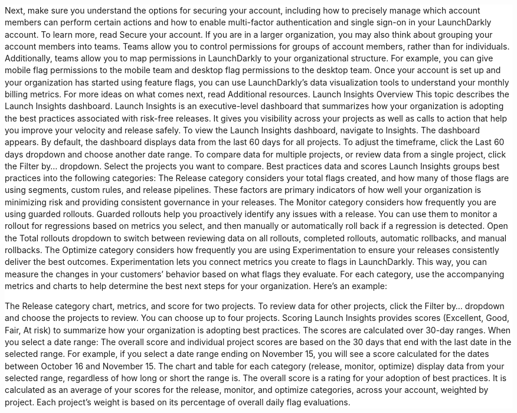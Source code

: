 Next, make sure you understand the options for securing your account, including how to precisely manage which account members can perform certain actions and how to enable multi-factor authentication and single sign-on in your LaunchDarkly account. To learn more, read Secure your account.
If you are in a larger organization, you may also think about grouping your account members into teams. Teams allow you to control permissions for groups of account members, rather than for individuals. Additionally, teams allow you to map permissions in LaunchDarkly to your organizational structure. For example, you can give mobile flag permissions to the mobile team and desktop flag permissions to the desktop team.
Once your account is set up and your organization has started using feature flags, you can use LaunchDarkly’s data visualization tools to understand your monthly billing metrics.
For more ideas on what comes next, read Additional resources.
Launch Insights
Overview
This topic describes the Launch Insights dashboard.
Launch Insights is an executive-level dashboard that summarizes how your organization is adopting the best practices associated with risk-free releases. It gives you visibility across your projects as well as calls to action that help you improve your velocity and release safely.
To view the Launch Insights dashboard, navigate to Insights. The dashboard appears.
By default, the dashboard displays data from the last 60 days for all projects.
To adjust the timeframe, click the Last 60 days dropdown and choose another date range.
To compare data for multiple projects, or review data from a single project, click the Filter by… dropdown. Select the projects you want to compare.
Best practices data and scores
Launch Insights groups best practices into the following categories:
The Release category considers your total flags created, and how many of those flags are using segments, custom rules, and release pipelines. These factors are primary indicators of how well your organization is minimizing risk and providing consistent governance in your releases.
The Monitor category considers how frequently you are using guarded rollouts. Guarded rollouts help you proactively identify any issues with a release. You can use them to monitor a rollout for regressions based on metrics you select, and then manually or automatically roll back if a regression is detected. Open the Total rollouts dropdown to switch between reviewing data on all rollouts, completed rollouts, automatic rollbacks, and manual rollbacks.
The Optimize category considers how frequently you are using Experimentation to ensure your releases consistently deliver the best outcomes. Experimentation lets you connect metrics you create to flags in LaunchDarkly. This way, you can measure the changes in your customers’ behavior based on what flags they evaluate.
For each category, use the accompanying metrics and charts to help determine the best next steps for your organization. Here’s an example:

The Release category chart, metrics, and score for two projects.
To review data for other projects, click the Filter by… dropdown and choose the projects to review. You can choose up to four projects.
Scoring
Launch Insights provides scores (Excellent, Good, Fair, At risk) to summarize how your organization is adopting best practices.
The scores are calculated over 30-day ranges. When you select a date range:
The overall score and individual project scores are based on the 30 days that end with the last date in the selected range. For example, if you select a date range ending on November 15, you will see a score calculated for the dates between October 16 and November 15.
The chart and table for each category (release, monitor, optimize) display data from your selected range, regardless of how long or short the range is.
The overall score is a rating for your adoption of best practices. It is calculated as an average of your scores for the release, monitor, and optimize categories, across your account, weighted by project. Each project’s weight is based on its percentage of overall daily flag evaluations.
